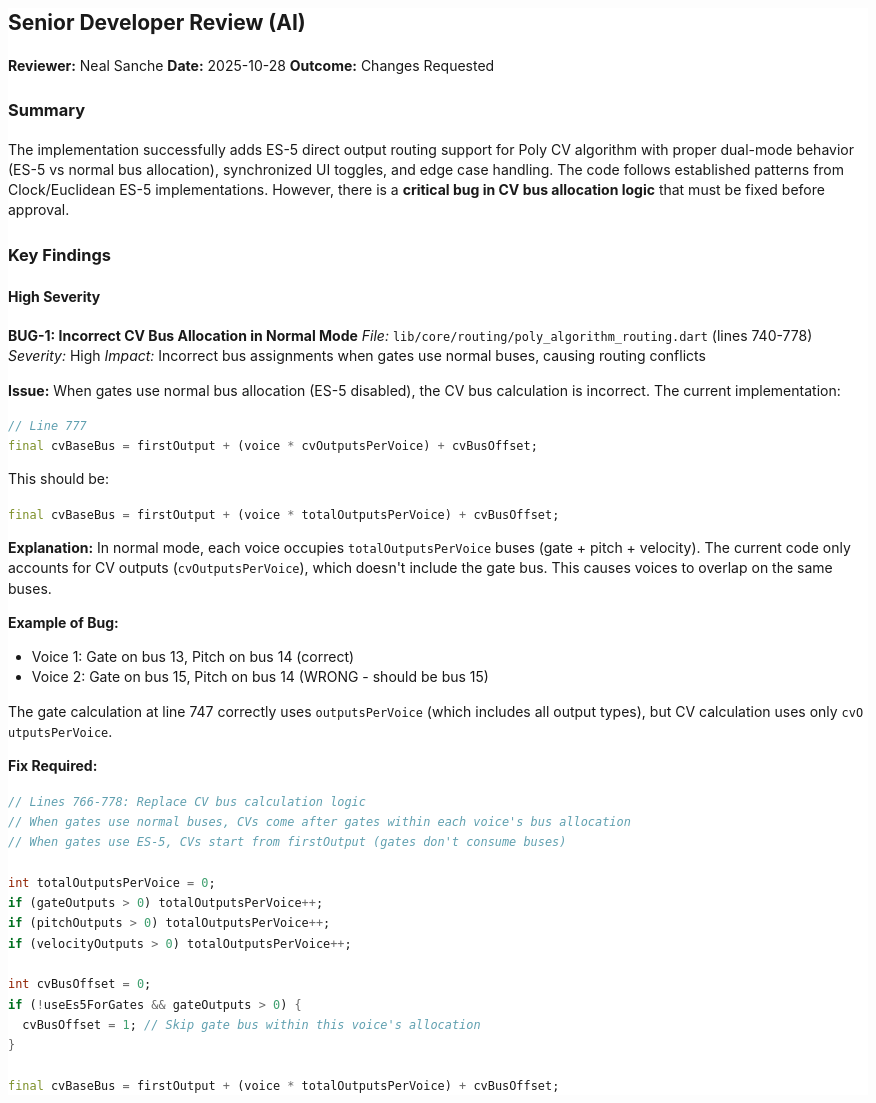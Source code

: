 ## Senior Developer Review (AI)

**Reviewer:** Neal Sanche
**Date:** 2025-10-28
**Outcome:** Changes Requested

### Summary

The implementation successfully adds ES-5 direct output routing support for Poly CV algorithm with proper dual-mode behavior (ES-5 vs normal bus allocation), synchronized UI toggles, and edge case handling. The code follows established patterns from Clock/Euclidean ES-5 implementations. However, there is a **critical bug in CV bus allocation logic** that must be fixed before approval.

### Key Findings

#### High Severity

**BUG-1: Incorrect CV Bus Allocation in Normal Mode**
*File:* `lib/core/routing/poly_algorithm_routing.dart` (lines 740-778)
*Severity:* High
*Impact:* Incorrect bus assignments when gates use normal buses, causing routing conflicts

**Issue:**
When gates use normal bus allocation (ES-5 disabled), the CV bus calculation is incorrect. The current implementation:
```dart
// Line 777
final cvBaseBus = firstOutput + (voice * cvOutputsPerVoice) + cvBusOffset;
```

This should be:
```dart
final cvBaseBus = firstOutput + (voice * totalOutputsPerVoice) + cvBusOffset;
```

**Explanation:**
In normal mode, each voice occupies `totalOutputsPerVoice` buses (gate + pitch + velocity). The current code only accounts for CV outputs (`cvOutputsPerVoice`), which doesn't include the gate bus. This causes voices to overlap on the same buses.

**Example of Bug:**
- Voice 1: Gate on bus 13, Pitch on bus 14 (correct)
- Voice 2: Gate on bus 15, Pitch on bus 14 (WRONG - should be bus 15)

The gate calculation at line 747 correctly uses `outputsPerVoice` (which includes all output types), but CV calculation uses only `cvOutputsPerVoice`.

**Fix Required:**
```dart
// Lines 766-778: Replace CV bus calculation logic
// When gates use normal buses, CVs come after gates within each voice's bus allocation
// When gates use ES-5, CVs start from firstOutput (gates don't consume buses)

int totalOutputsPerVoice = 0;
if (gateOutputs > 0) totalOutputsPerVoice++;
if (pitchOutputs > 0) totalOutputsPerVoice++;
if (velocityOutputs > 0) totalOutputsPerVoice++;

int cvBusOffset = 0;
if (!useEs5ForGates && gateOutputs > 0) {
  cvBusOffset = 1; // Skip gate bus within this voice's allocation
}

final cvBaseBus = firstOutput + (voice * totalOutputsPerVoice) + cvBusOffset;
```
